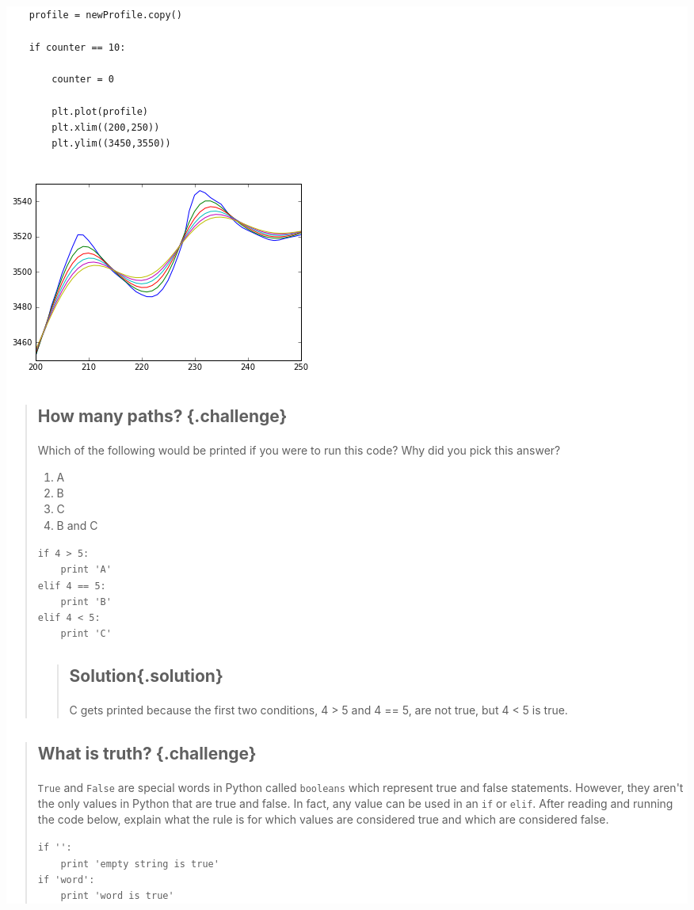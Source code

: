 ~~~{.python}
    profile = newProfile.copy()
    
    if counter == 10:
        
        counter = 0
    
        plt.plot(profile)
        plt.xlim((200,250))
        plt.ylim((3450,3550))
    
~~~

![](figs/f03_output_48_0.png)

> ## How many paths? {.challenge}
>
> Which of the following would be printed if you were to run this code? Why did you pick this answer?
>
> 1.  A
> 2.  B
> 3.  C
> 4.  B and C
>
> ~~~ {.python}
> if 4 > 5:
>     print 'A' 
> elif 4 == 5:
>     print 'B' 
> elif 4 < 5:
>     print 'C'
> ~~~
>
>>## Solution{.solution}
>>
>>C gets printed because the first two conditions, 4 > 5 and 4 == 5, are not true, but 4 < 5 is true.

> ## What is truth? {.challenge}
>
> `True` and `False` are special words in Python called `booleans` which represent true
and false statements. However, they aren't the only values in Python that are true and false.
> In fact, any value can be used in an `if` or `elif`.
> After reading and running the code below,
> explain what the rule is for which values are considered true and which are considered false.
>
> ~~~ {.python}
> if '':
>     print 'empty string is true'
> if 'word':
>     print 'word is true'